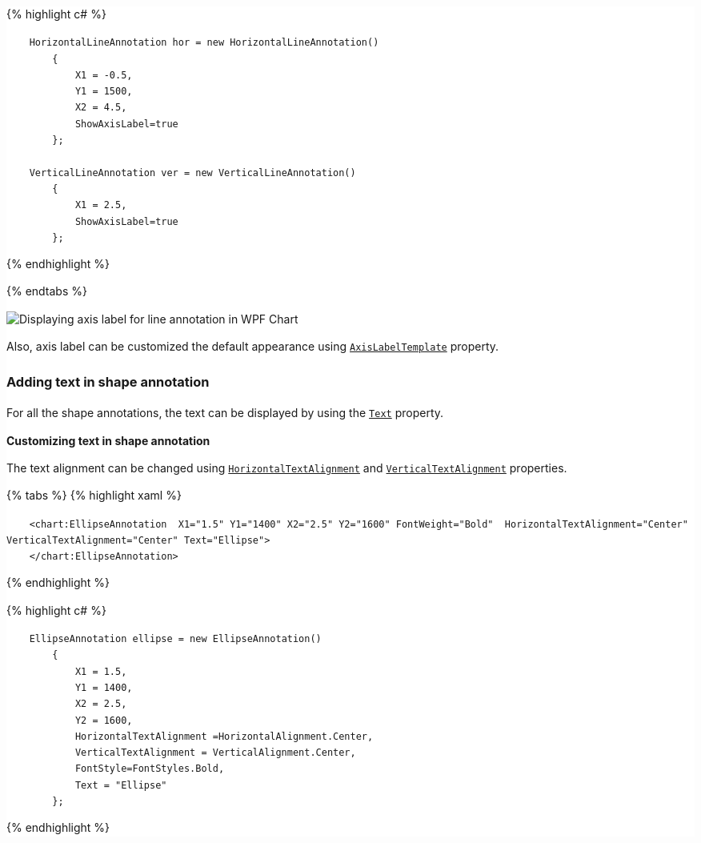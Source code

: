 {% highlight c# %}

        HorizontalLineAnnotation hor = new HorizontalLineAnnotation()
            {
                X1 = -0.5,
                Y1 = 1500,
                X2 = 4.5,
                ShowAxisLabel=true               
            };

        VerticalLineAnnotation ver = new VerticalLineAnnotation()
            {
                X1 = 2.5,
                ShowAxisLabel=true
            };

{% endhighlight %}

{% endtabs %}

![Displaying axis label for line annotation in WPF Chart](annotation_images/wpf-chart-line-axis-label.jpg)

Also, axis label can be customized the default appearance using [`AxisLabelTemplate`](https://help.syncfusion.com/cr/wpf/Syncfusion.UI.Xaml.Charts.StraightLineAnnotation.html#Syncfusion_UI_Xaml_Charts_StraightLineAnnotation_AxisLabelTemplate) property.

### Adding text in shape annotation

For all the shape annotations, the text can be displayed by using the [`Text`](https://help.syncfusion.com/cr/wpf/Syncfusion.UI.Xaml.Charts.Annotation.html#Syncfusion_UI_Xaml_Charts_Annotation_Text) property.

**Customizing text in shape annotation**

The text alignment can be changed using [`HorizontalTextAlignment`](https://help.syncfusion.com/cr/wpf/Syncfusion.UI.Xaml.Charts.ShapeAnnotation.html#Syncfusion_UI_Xaml_Charts_ShapeAnnotation_HorizontalTextAlignment) and [`VerticalTextAlignment`](https://help.syncfusion.com/cr/wpf/Syncfusion.UI.Xaml.Charts.ShapeAnnotation.html#Syncfusion_UI_Xaml_Charts_ShapeAnnotation_VerticalTextAlignment) properties. 

{% tabs %}
{% highlight xaml %}

        <chart:EllipseAnnotation  X1="1.5" Y1="1400" X2="2.5" Y2="1600" FontWeight="Bold"  HorizontalTextAlignment="Center" VerticalTextAlignment="Center" Text="Ellipse">
        </chart:EllipseAnnotation> 

{% endhighlight %}

{% highlight c# %}

        EllipseAnnotation ellipse = new EllipseAnnotation()
            {
                X1 = 1.5,
                Y1 = 1400,
                X2 = 2.5,
                Y2 = 1600,
                HorizontalTextAlignment =HorizontalAlignment.Center,
                VerticalTextAlignment = VerticalAlignment.Center,
                FontStyle=FontStyles.Bold,
                Text = "Ellipse"               
            };

{% endhighlight %}
